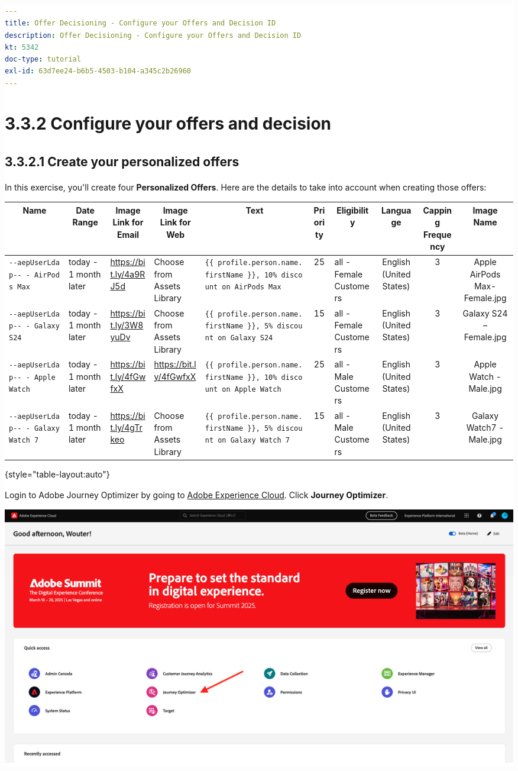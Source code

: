```yaml
---
title: Offer Decisioning - Configure your Offers and Decision ID
description: Offer Decisioning - Configure your Offers and Decision ID
kt: 5342
doc-type: tutorial
exl-id: 63d7ee24-b6b5-4503-b104-a345c2b26960
---
```

# 3.3.2 Configure your offers and decision

## 3.3.2.1 Create your personalized offers

In this exercise, you'll create four **Personalized Offers**. Here are the details to take into account when creating those offers:

|Name | Date Range | Image Link for Email | Image Link for Web | Text | Priority | Eligibility  | Language| Capping Frequency| Image Name|
|-----|------------|----------------------|--------------------|------|:--------:|--------------|:-------:|:-------:|:-------:|
|`--aepUserLdap-- - AirPods Max` | today - 1 month later | https://bit.ly/4a9RJ5d | Choose from Assets Library |`{{ profile.person.name.firstName }}, 10% discount on AirPods Max`| 25 | all - Female Customers   | English (United States) | 3|Apple AirPods Max- Female.jpg|
|`--aepUserLdap-- - Galaxy S24` | today - 1 month later  | https://bit.ly/3W8yuDv | Choose from Assets Library|`{{ profile.person.name.firstName }}, 5% discount on Galaxy S24`| 15 | all - Female Customers   | English (United States) | 3| Galaxy S24 – Female.jpg|
|`--aepUserLdap-- - Apple Watch` | today - 1 month later | https://bit.ly/4fGwfxX | https://bit.ly/4fGwfxX|`{{ profile.person.name.firstName }}, 10% discount on Apple Watch`| 25 | all - Male Customers | English (United States) | 3| Apple Watch - Male.jpg|
|`--aepUserLdap-- - Galaxy Watch 7` | today - 1 month later | https://bit.ly/4gTrkeo | Choose from Assets Library| `{{ profile.person.name.firstName }}, 5% discount on Galaxy Watch 7`| 15 | all - Male Customers  | English (United States) | 3| Galaxy Watch7 - Male.jpg|

{style="table-layout:auto"}

Login to Adobe Journey Optimizer by going to [Adobe Experience Cloud](https://experience.adobe.com). Click **Journey Optimizer**.

![ACOP](./../../../../modules/delivery-activation/ajo-b2c/ajob2c-1/images/acophome.png)
